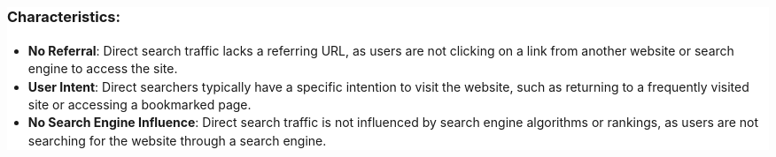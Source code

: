 ### Characteristics:

- **No Referral**: Direct search traffic lacks a referring URL, as users are not clicking on a link from another website or search engine to access the site.
- **User Intent**: Direct searchers typically have a specific intention to visit the website, such as returning to a frequently visited site or accessing a bookmarked page.
- **No Search Engine Influence**: Direct search traffic is not influenced by search engine algorithms or rankings, as users are not searching for the website through a search engine.

